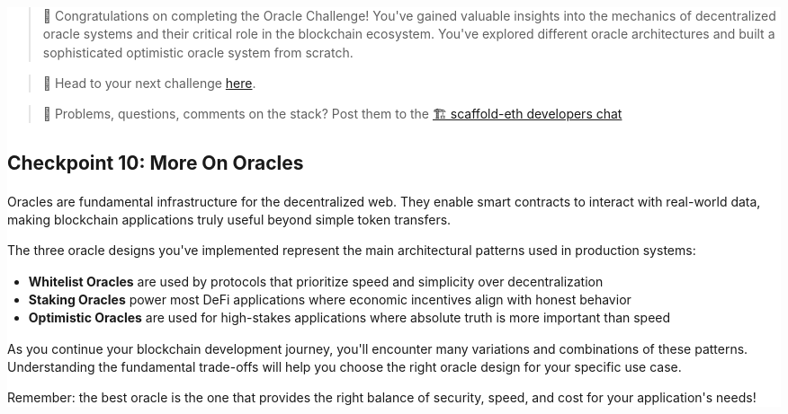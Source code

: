 > 🎉 Congratulations on completing the Oracle Challenge! You've gained valuable insights into the mechanics of decentralized oracle systems and their critical role in the blockchain ecosystem. You've explored different oracle architectures and built a sophisticated optimistic oracle system from scratch.

> 🏃 Head to your next challenge [here](https://speedrunethereum.com).

> 💬 Problems, questions, comments on the stack? Post them to the [🏗 scaffold-eth developers chat](https://t.me/joinchat/F7nCRK3kI93PoCOk)

## Checkpoint 10: More On Oracles

Oracles are fundamental infrastructure for the decentralized web. They enable smart contracts to interact with real-world data, making blockchain applications truly useful beyond simple token transfers.

The three oracle designs you've implemented represent the main architectural patterns used in production systems:

- **Whitelist Oracles** are used by protocols that prioritize speed and simplicity over decentralization
- **Staking Oracles** power most DeFi applications where economic incentives align with honest behavior
- **Optimistic Oracles** are used for high-stakes applications where absolute truth is more important than speed

As you continue your blockchain development journey, you'll encounter many variations and combinations of these patterns. Understanding the fundamental trade-offs will help you choose the right oracle design for your specific use case.

Remember: the best oracle is the one that provides the right balance of security, speed, and cost for your application's needs!
